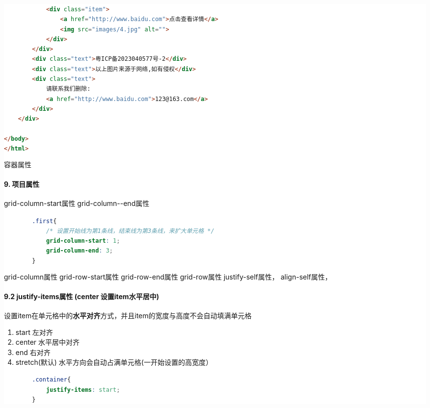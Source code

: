 ~~~html
            <div class="item">
                <a href="http://www.baidu.com">点击查看详情</a>
                <img src="images/4.jpg" alt="">
            </div>
        </div>
        <div class="text">粤ICP备2023040577号-2</div>
        <div class="text">以上图片来源于网络,如有侵权</div>
        <div class="text">
            请联系我们删除:
            <a href="http://www.baidu.com">123@163.com</a>
        </div>
    </div>
    
</body>
</html>
~~~



容器属性



#### 9. 项目属性

grid-column-start属性
grid-column--end属性

~~~css
        .first{
            /* 设置开始线为第1条线，结束线为第3条线，来扩大单元格 */
            grid-column-start: 1;
            grid-column-end: 3;
        }
~~~



grid-column属性
grid-row-start属性
grid-row-end属性
grid-row属性
justify-self属性，
align-self属性，

#### 9.2 justify-items属性   (center 设置item水平居中)

设置item在单元格中的**水平对齐**方式，并且item的宽度与高度不会自动填满单元格

1. start 左对齐
2. center 水平居中对齐
3. end 右对齐
4. stretch(默认) 水平方向会自动占满单元格(一开始设置的高宽度）

~~~css
        .container{
            justify-items: start;
        }
~~~
